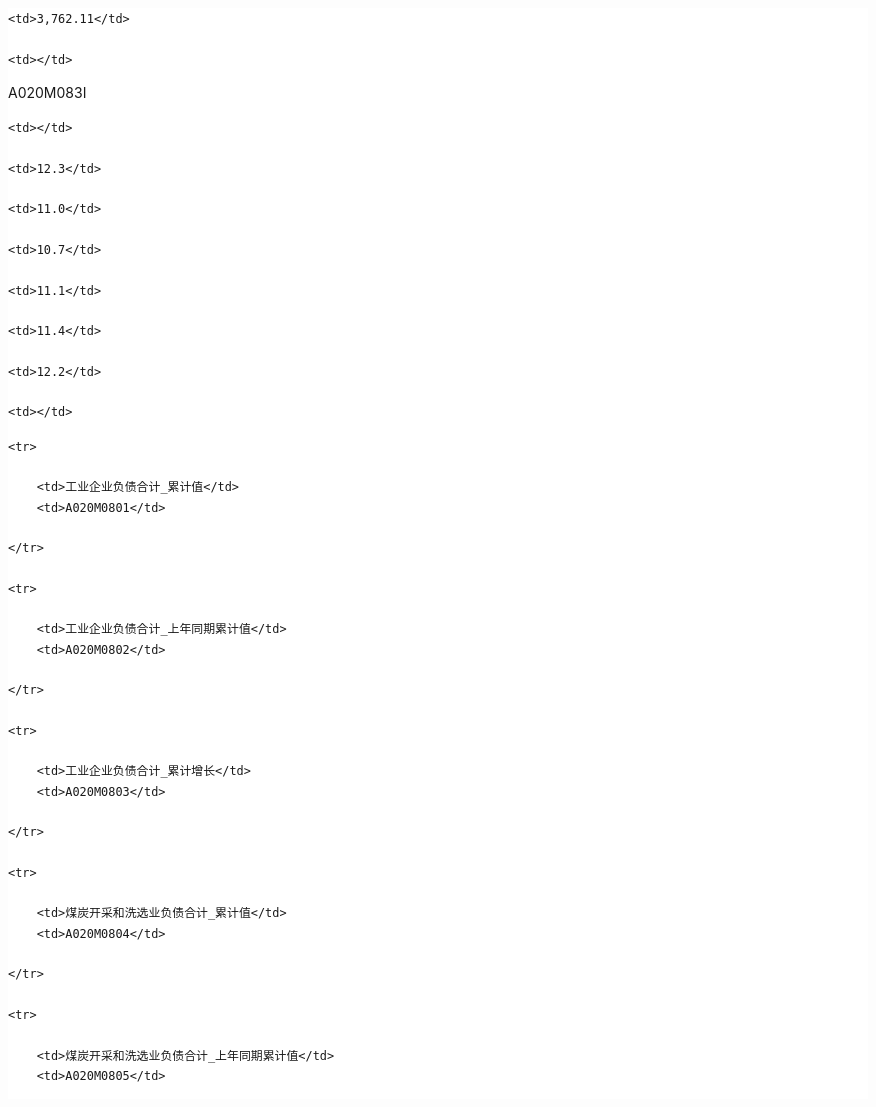     <td>3,762.11</td>
    
    <td></td>
    

</tr>

<tr>
    <td>A020M083I</td>
    
    <td></td>
    
    <td>12.3</td>
    
    <td>11.0</td>
    
    <td>10.7</td>
    
    <td>11.1</td>
    
    <td>11.4</td>
    
    <td>12.2</td>
    
    <td></td>
    

</tr>


</table>

<table>
    
    <tr>

        <td>工业企业负债合计_累计值</td>
        <td>A020M0801</td>

    </tr>
    
    <tr>

        <td>工业企业负债合计_上年同期累计值</td>
        <td>A020M0802</td>

    </tr>
    
    <tr>

        <td>工业企业负债合计_累计增长</td>
        <td>A020M0803</td>

    </tr>
    
    <tr>

        <td>煤炭开采和洗选业负债合计_累计值</td>
        <td>A020M0804</td>

    </tr>
    
    <tr>

        <td>煤炭开采和洗选业负债合计_上年同期累计值</td>
        <td>A020M0805</td>
